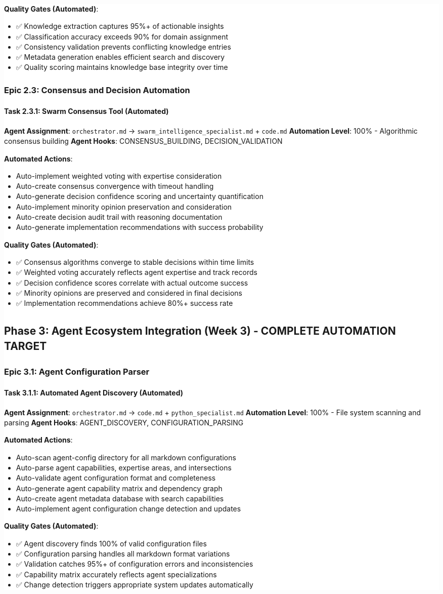**Quality Gates (Automated)**:
- ✅ Knowledge extraction captures 95%+ of actionable insights
- ✅ Classification accuracy exceeds 90% for domain assignment
- ✅ Consistency validation prevents conflicting knowledge entries
- ✅ Metadata generation enables efficient search and discovery
- ✅ Quality scoring maintains knowledge base integrity over time

### Epic 2.3: Consensus and Decision Automation

#### Task 2.3.1: Swarm Consensus Tool (Automated)
**Agent Assignment**: `orchestrator.md` → `swarm_intelligence_specialist.md` + `code.md`
**Automation Level**: 100% - Algorithmic consensus building
**Agent Hooks**: CONSENSUS_BUILDING, DECISION_VALIDATION

**Automated Actions**:
- Auto-implement weighted voting with expertise consideration
- Auto-create consensus convergence with timeout handling
- Auto-generate decision confidence scoring and uncertainty quantification
- Auto-implement minority opinion preservation and consideration
- Auto-create decision audit trail with reasoning documentation
- Auto-generate implementation recommendations with success probability

**Quality Gates (Automated)**:
- ✅ Consensus algorithms converge to stable decisions within time limits
- ✅ Weighted voting accurately reflects agent expertise and track records
- ✅ Decision confidence scores correlate with actual outcome success
- ✅ Minority opinions are preserved and considered in final decisions
- ✅ Implementation recommendations achieve 80%+ success rate

## Phase 3: Agent Ecosystem Integration (Week 3) - COMPLETE AUTOMATION TARGET

### Epic 3.1: Agent Configuration Parser

#### Task 3.1.1: Automated Agent Discovery (Automated)
**Agent Assignment**: `orchestrator.md` → `code.md` + `python_specialist.md`
**Automation Level**: 100% - File system scanning and parsing
**Agent Hooks**: AGENT_DISCOVERY, CONFIGURATION_PARSING

**Automated Actions**:
- Auto-scan agent-config directory for all markdown configurations
- Auto-parse agent capabilities, expertise areas, and intersections
- Auto-validate agent configuration format and completeness
- Auto-generate agent capability matrix and dependency graph
- Auto-create agent metadata database with search capabilities
- Auto-implement agent configuration change detection and updates

**Quality Gates (Automated)**:
- ✅ Agent discovery finds 100% of valid configuration files
- ✅ Configuration parsing handles all markdown format variations
- ✅ Validation catches 95%+ of configuration errors and inconsistencies
- ✅ Capability matrix accurately reflects agent specializations
- ✅ Change detection triggers appropriate system updates automatically
